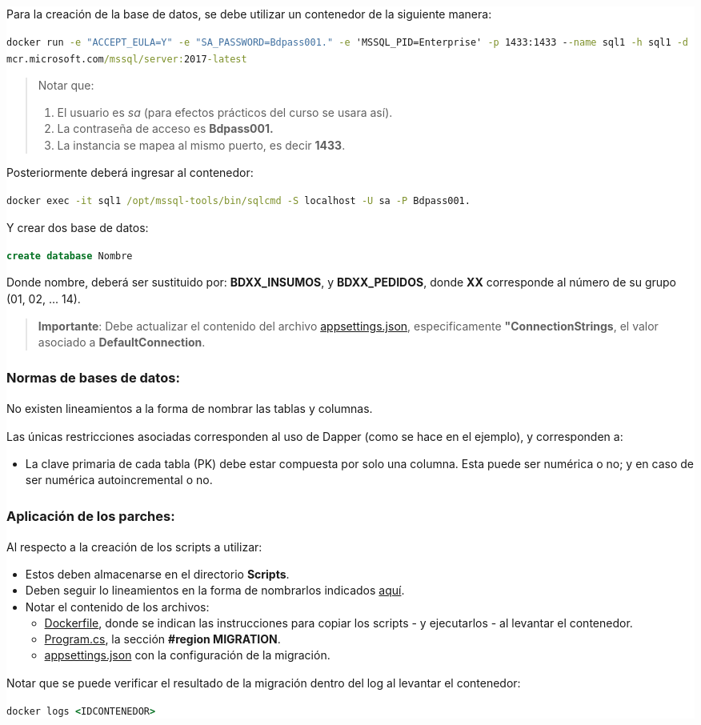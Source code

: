 Para la creación de la base de datos, se debe utilizar un contenedor de la siguiente manera:

```bat
docker run -e "ACCEPT_EULA=Y" -e "SA_PASSWORD=Bdpass001." -e 'MSSQL_PID=Enterprise' -p 1433:1433 --name sql1 -h sql1 -d mcr.microsoft.com/mssql/server:2017-latest 
```

> Notar que:
> 1. El usuario es *sa* (para efectos prácticos del curso se usara así).
> 2. La contraseña de acceso es **Bdpass001.**
> 3. La instancia se mapea al mismo puerto, es decir **1433**.

Posteriormente deberá ingresar al contenedor:

```bat
docker exec -it sql1 /opt/mssql-tools/bin/sqlcmd -S localhost -U sa -P Bdpass001.
```

Y crear dos base de datos:

```sql
create database Nombre
```

Donde nombre, deberá ser sustituido por: **BDXX_INSUMOS**, y **BDXX_PEDIDOS**, donde **XX** corresponde al número de su grupo (01, 02, ... 14).

> **Importante**: Debe actualizar el contenido del archivo [appsettings.json](/Ejemplo/appsettings.json), especificamente **"ConnectionStrings**, el valor asociado a **DefaultConnection**. 

### **Normas de bases de datos**:

No existen lineamientos a la forma de nombrar las tablas y columnas. 

Las únicas restricciones asociadas corresponden al uso de Dapper (como se hace en el ejemplo), y corresponden a:

* La clave primaria de cada tabla (PK) debe estar compuesta por solo una columna. Esta puede ser numérica o no; y en caso de ser numérica autoincremental o no. 

### **Aplicación de los parches**:

Al respecto a la creación de los scripts a utilizar:

* Estos deben almacenarse en el directorio **Scripts**.
* Deben seguir lo lineamientos en la forma de nombrarlos indicados [aquí](https://github.com/wormaza/Transversal.Util.BaseDBUp).
* Notar el contenido de los archivos:  
    * [Dockerfile](/Ejemplo/Dockerfile), donde se indican las instrucciones para copiar los scripts - y ejecutarlos - al levantar el contenedor.  
    * [Program.cs](/Ejemplo/Program.cs), la sección **#region MIGRATION**.
    * [appsettings.json](/Ejemplo/appsettings.json) con la configuración de la migración.

Notar que se puede verificar el resultado de la migración dentro del log al levantar el contenedor:

```bat
docker logs <IDCONTENEDOR>
```
